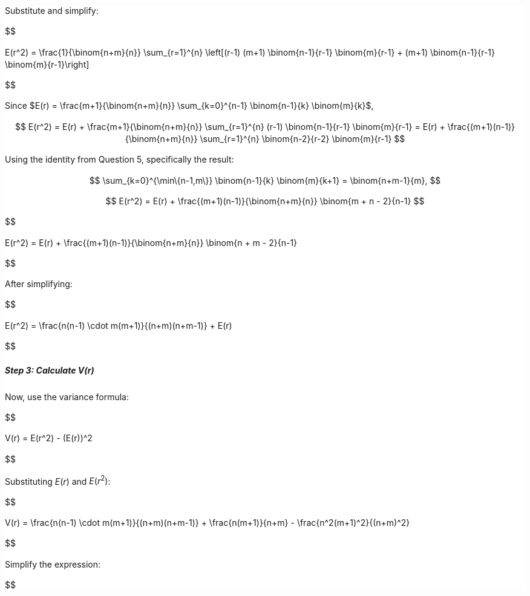 Substitute and simplify:

$$

E(r^2) = \frac{1}{\binom{n+m}{n}} \sum_{r=1}^{n} \left[(r-1) (m+1) \binom{n-1}{r-1} \binom{m}{r-1} + (m+1) \binom{n-1}{r-1} \binom{m}{r-1}\right]

$$

Since $E(r) = \frac{m+1}{\binom{n+m}{n}} \sum_{k=0}^{n-1} \binom{n-1}{k} \binom{m}{k}$,

$$
E(r^2) = E(r) + \frac{m+1}{\binom{n+m}{n}} \sum_{r=1}^{n} (r-1) \binom{n-1}{r-1} \binom{m}{r-1} = E(r) + \frac{(m+1)(n-1)}{\binom{n+m}{n}} \sum_{r=1}^{n} \binom{n-2}{r-2} \binom{m}{r-1} 
$$

Using the identity from Question 5, specifically the result:

$$
\sum_{k=0}^{\min\{n-1,m\}} \binom{n-1}{k} \binom{m}{k+1} = \binom{n+m-1}{m},
$$

$$
E(r^2) = E(r) + \frac{(m+1)(n-1)}{\binom{n+m}{n}} \binom{m + n - 2}{n-1}
$$

$$

E(r^2) = E(r) + \frac{(m+1)(n-1)}{\binom{n+m}{n}} \binom{n + m - 2}{n-1}

$$

After simplifying:

$$

E(r^2) = \frac{n(n-1) \cdot m(m+1)}{(n+m)(n+m-1)} + E(r)

$$

##### Step 3: Calculate $V(r)$

Now, use the variance formula:

$$

V(r) = E(r^2) - (E(r))^2

$$

Substituting $E(r)$ and $E(r^2)$:

$$


V(r) = \frac{n(n-1) \cdot m(m+1)}{(n+m)(n+m-1)} + \frac{n(m+1)}{n+m} - \frac{n^2(m+1)^2}{(n+m)^2}


$$

Simplify the expression:

$$
